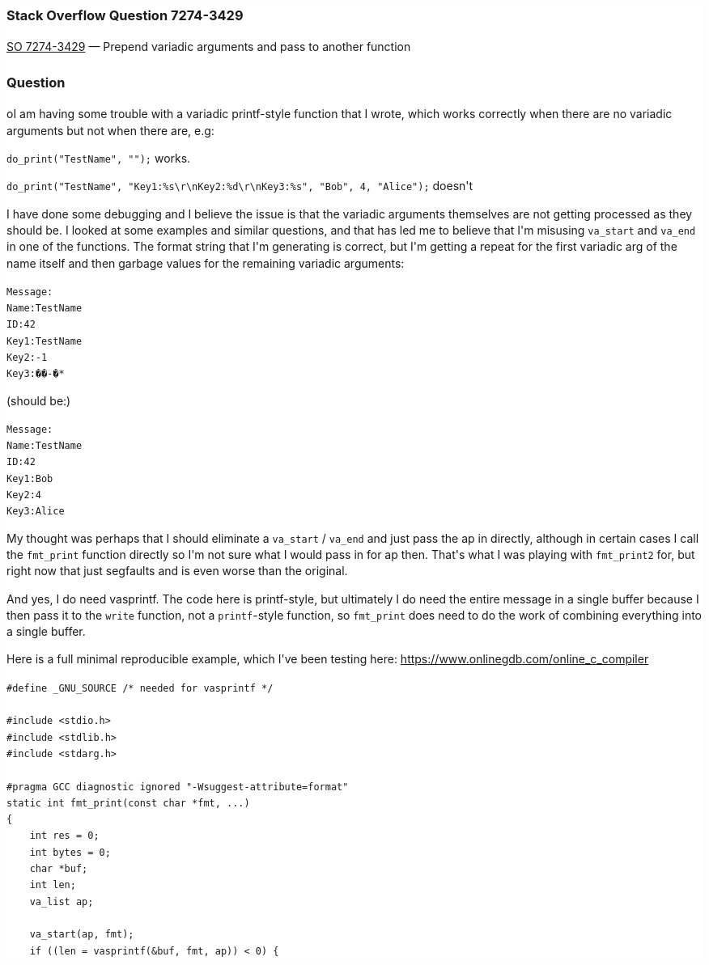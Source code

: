 ### Stack Overflow Question 7274-3429

[SO 7274-3429](https://stackoverflow.com/q/72743429) &mdash;
Prepend variadic arguments and pass to another function

### Question
oI am having some trouble with a variadic printf-style function that I wrote, which works correctly when there are no variadic arguments but not when there are, e.g:

`do_print("TestName", "");` works.

`do_print("TestName", "Key1:%s\r\nKey2:%d\r\nKey3:%s", "Bob", 4, "Alice");` doesn't

I have done some debugging and I believe the issue is that the variadic arguments themselves are not getting processed as they should be. I looked at some examples and similar questions, and that has led me to believe that I'm misusing `va_start` and `va_end` in one of the functions. The format string that I'm generating is correct, but I'm getting a repeat for the first variadic arg of the name itself and then garbage values for the remaining variadic arguments:

```
Message:
Name:TestName
ID:42
Key1:TestName
Key2:-1
Key3:��-�*
```

(should be:)
```
Message:
Name:TestName
ID:42
Key1:Bob
Key2:4
Key3:Alice
```

My thought was perhaps that I should eliminate a `va_start` / `va_end` and just pass the ap in directly, although in certain cases I call the `fmt_print` function directly so I'm not sure what I would pass in for ap then. That's what I was playing with `fmt_print2` for, but right now that just segfaults and is even worse than the original.

And yes, I do need vasprintf. The code here is printf-style, but ultimately I do need the entire message in a single buffer because I then pass it to the `write` function, not a `printf`-style function, so `fmt_print` does need to do the work of combining everything into a single buffer.

Here is a full minimal reproducible example, which I've been testing here: https://www.onlinegdb.com/online_c_compiler

```
#define _GNU_SOURCE /* needed for vasprintf */

#include <stdio.h>
#include <stdlib.h>
#include <stdarg.h>

#pragma GCC diagnostic ignored "-Wsuggest-attribute=format"
static int fmt_print(const char *fmt, ...)
{
	int res = 0;
	int bytes = 0;
	char *buf;
	int len;
	va_list ap;

	va_start(ap, fmt);
	if ((len = vasprintf(&buf, fmt, ap)) < 0) {
```